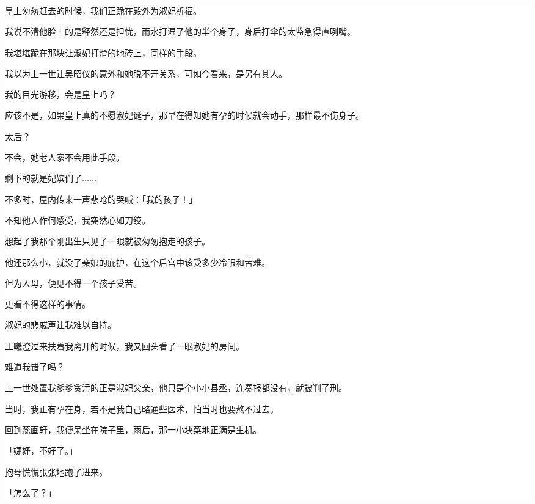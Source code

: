 
皇上匆匆赶去的时候，我们正跪在殿外为淑妃祈福。


我说不清他脸上的是释然还是担忧，雨水打湿了他的半个身子，身后打伞的太监急得直咧嘴。


我堪堪跪在那块让淑妃打滑的地砖上，同样的手段。


我以为上一世让吴昭仪的意外和她脱不开关系，可如今看来，是另有其人。


我的目光游移，会是皇上吗？


应该不是，如果皇上真的不愿淑妃诞子，那早在得知她有孕的时候就会动手，那样最不伤身子。


太后？


不会，她老人家不会用此手段。


剩下的就是妃嫔们了……


不多时，屋内传来一声悲呛的哭喊：「我的孩子！」


不知他人作何感受，我突然心如刀绞。


想起了我那个刚出生只见了一眼就被匆匆抱走的孩子。


他还那么小，就没了亲娘的庇护，在这个后宫中该受多少冷眼和苦难。


但为人母，便见不得一个孩子受苦。


更看不得这样的事情。


淑妃的悲戚声让我难以自持。


王曦澄过来扶着我离开的时候，我又回头看了一眼淑妃的房间。


难道我错了吗？


上一世处置我爹爹贪污的正是淑妃父亲，他只是个小小县丞，连奏报都没有，就被判了刑。


当时，我正有孕在身，若不是我自己略通些医术，怕当时也要熬不过去。


回到蕊画轩，我便呆坐在院子里，雨后，那一小块菜地正满是生机。


「婕妤，不好了。」


抱琴慌慌张张地跑了进来。


「怎么了？」

